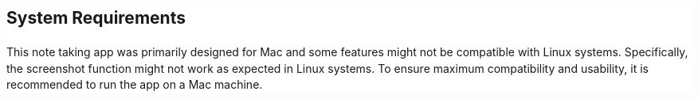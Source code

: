 ## System Requirements
This note taking app was primarily designed for Mac and some features might not be compatible with Linux systems. Specifically, the screenshot function might not work as expected in Linux systems. To ensure maximum compatibility and usability, it is recommended to run the app on a Mac machine.

